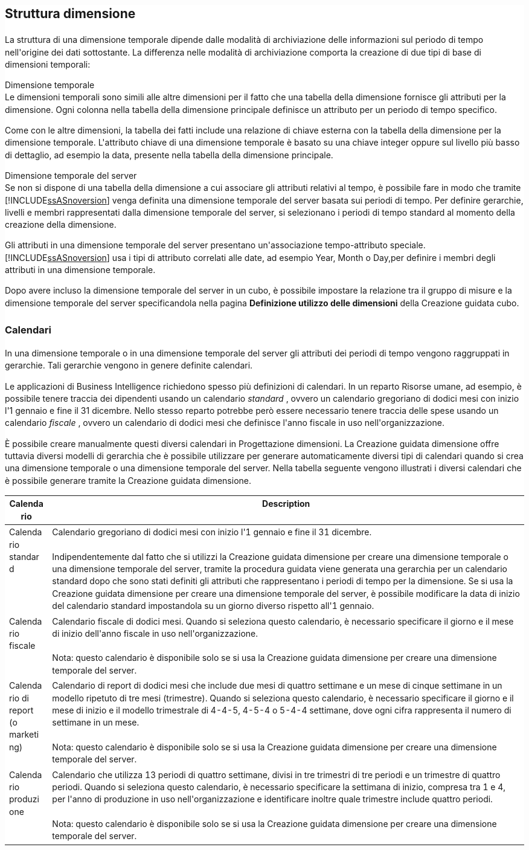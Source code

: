 ## <a name="dimension-structure"></a>Struttura dimensione  
 La struttura di una dimensione temporale dipende dalle modalità di archiviazione delle informazioni sul periodo di tempo nell'origine dei dati sottostante. La differenza nelle modalità di archiviazione comporta la creazione di due tipi di base di dimensioni temporali:  
  
 Dimensione temporale  
 Le dimensioni temporali sono simili alle altre dimensioni per il fatto che una tabella della dimensione fornisce gli attributi per la dimensione. Ogni colonna nella tabella della dimensione principale definisce un attributo per un periodo di tempo specifico.  
  
 Come con le altre dimensioni, la tabella dei fatti include una relazione di chiave esterna con la tabella della dimensione per la dimensione temporale. L'attributo chiave di una dimensione temporale è basato su una chiave integer oppure sul livello più basso di dettaglio, ad esempio la data, presente nella tabella della dimensione principale.  
  
 Dimensione temporale del server  
 Se non si dispone di una tabella della dimensione a cui associare gli attributi relativi al tempo, è possibile fare in modo che tramite [!INCLUDE[ssASnoversion](../../includes/ssasnoversion-md.md)] venga definita una dimensione temporale del server basata sui periodi di tempo. Per definire gerarchie, livelli e membri rappresentati dalla dimensione temporale del server, si selezionano i periodi di tempo standard al momento della creazione della dimensione.  
  
 Gli attributi in una dimensione temporale del server presentano un'associazione tempo-attributo speciale. [!INCLUDE[ssASnoversion](../../includes/ssasnoversion-md.md)] usa i tipi di attributo correlati alle date, ad esempio Year, Month o Day,per definire i membri degli attributi in una dimensione temporale.  
  
 Dopo avere incluso la dimensione temporale del server in un cubo, è possibile impostare la relazione tra il gruppo di misure e la dimensione temporale del server specificandola nella pagina **Definizione utilizzo delle dimensioni** della Creazione guidata cubo.  
  
### <a name="calendars"></a>Calendari  
 In una dimensione temporale o in una dimensione temporale del server gli attributi dei periodi di tempo vengono raggruppati in gerarchie. Tali gerarchie vengono in genere definite calendari.  
  
 Le applicazioni di Business Intelligence richiedono spesso più definizioni di calendari. In un reparto Risorse umane, ad esempio, è possibile tenere traccia dei dipendenti usando un calendario *standard* , ovvero un calendario gregoriano di dodici mesi con inizio l'1 gennaio e fine il 31 dicembre. Nello stesso reparto potrebbe però essere necessario tenere traccia delle spese usando un calendario *fiscale* , ovvero un calendario di dodici mesi che definisce l'anno fiscale in uso nell'organizzazione.  
  
 È possibile creare manualmente questi diversi calendari in Progettazione dimensioni. La Creazione guidata dimensione offre tuttavia diversi modelli di gerarchia che è possibile utilizzare per generare automaticamente diversi tipi di calendari quando si crea una dimensione temporale o una dimensione temporale del server. Nella tabella seguente vengono illustrati i diversi calendari che è possibile generare tramite la Creazione guidata dimensione.  
  
|Calendario|Description|  
|--------------|-----------------|  
|Calendario standard|Calendario gregoriano di dodici mesi con inizio l'1 gennaio e fine il 31 dicembre.<br /><br /> Indipendentemente dal fatto che si utilizzi la Creazione guidata dimensione per creare una dimensione temporale o una dimensione temporale del server, tramite la procedura guidata viene generata una gerarchia per un calendario standard dopo che sono stati definiti gli attributi che rappresentano i periodi di tempo per la dimensione. Se si usa la Creazione guidata dimensione per creare una dimensione temporale del server, è possibile modificare la data di inizio del calendario standard impostandola su un giorno diverso rispetto all'1 gennaio.|  
|Calendario fiscale|Calendario fiscale di dodici mesi. Quando si seleziona questo calendario, è necessario specificare il giorno e il mese di inizio dell'anno fiscale in uso nell'organizzazione.<br /><br /> Nota: questo calendario è disponibile solo se si usa la Creazione guidata dimensione per creare una dimensione temporale del server.|  
|Calendario di report (o marketing)|Calendario di report di dodici mesi che include due mesi di quattro settimane e un mese di cinque settimane in un modello ripetuto di tre mesi (trimestre). Quando si seleziona questo calendario, è necessario specificare il giorno e il mese di inizio e il modello trimestrale di 4-4-5, 4-5-4 o 5-4-4 settimane, dove ogni cifra rappresenta il numero di settimane in un mese.<br /><br /> Nota: questo calendario è disponibile solo se si usa la Creazione guidata dimensione per creare una dimensione temporale del server.|  
|Calendario produzione|Calendario che utilizza 13 periodi di quattro settimane, divisi in tre trimestri di tre periodi e un trimestre di quattro periodi. Quando si seleziona questo calendario, è necessario specificare la settimana di inizio, compresa tra 1 e 4, per l'anno di produzione in uso nell'organizzazione e identificare inoltre quale trimestre include quattro periodi.<br /><br /> Nota: questo calendario è disponibile solo se si usa la Creazione guidata dimensione per creare una dimensione temporale del server.|  